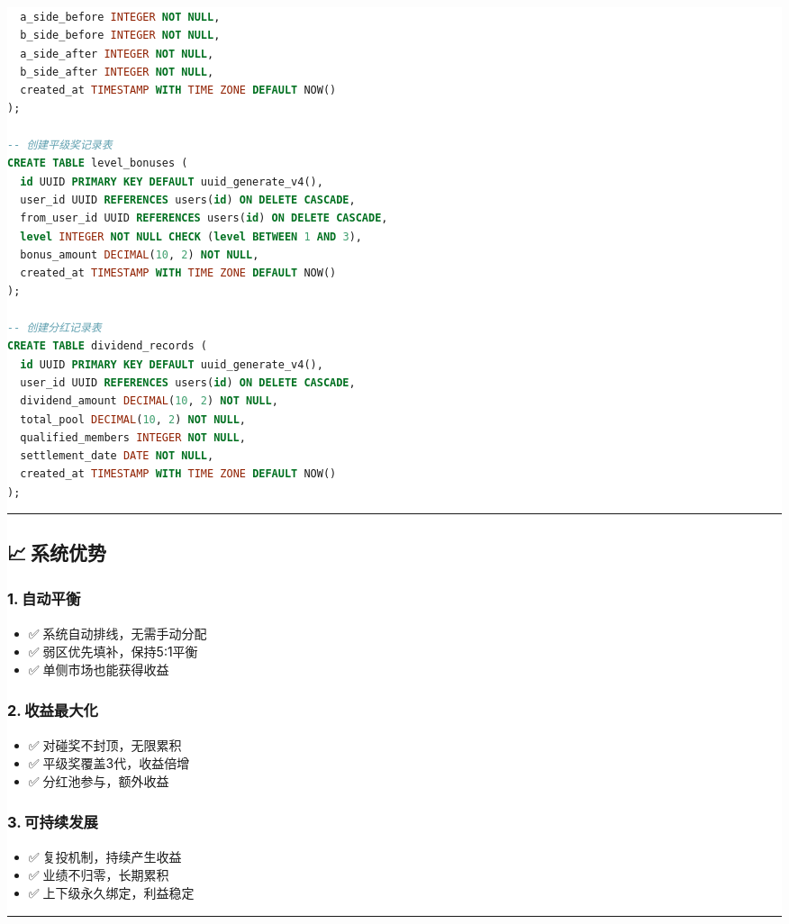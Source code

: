 ```sql
  a_side_before INTEGER NOT NULL,
  b_side_before INTEGER NOT NULL,
  a_side_after INTEGER NOT NULL,
  b_side_after INTEGER NOT NULL,
  created_at TIMESTAMP WITH TIME ZONE DEFAULT NOW()
);

-- 创建平级奖记录表
CREATE TABLE level_bonuses (
  id UUID PRIMARY KEY DEFAULT uuid_generate_v4(),
  user_id UUID REFERENCES users(id) ON DELETE CASCADE,
  from_user_id UUID REFERENCES users(id) ON DELETE CASCADE,
  level INTEGER NOT NULL CHECK (level BETWEEN 1 AND 3),
  bonus_amount DECIMAL(10, 2) NOT NULL,
  created_at TIMESTAMP WITH TIME ZONE DEFAULT NOW()
);

-- 创建分红记录表
CREATE TABLE dividend_records (
  id UUID PRIMARY KEY DEFAULT uuid_generate_v4(),
  user_id UUID REFERENCES users(id) ON DELETE CASCADE,
  dividend_amount DECIMAL(10, 2) NOT NULL,
  total_pool DECIMAL(10, 2) NOT NULL,
  qualified_members INTEGER NOT NULL,
  settlement_date DATE NOT NULL,
  created_at TIMESTAMP WITH TIME ZONE DEFAULT NOW()
);
```

---

## 📈 系统优势

### 1. 自动平衡

- ✅ 系统自动排线，无需手动分配
- ✅ 弱区优先填补，保持5:1平衡
- ✅ 单侧市场也能获得收益

### 2. 收益最大化

- ✅ 对碰奖不封顶，无限累积
- ✅ 平级奖覆盖3代，收益倍增
- ✅ 分红池参与，额外收益

### 3. 可持续发展

- ✅ 复投机制，持续产生收益
- ✅ 业绩不归零，长期累积
- ✅ 上下级永久绑定，利益稳定

---